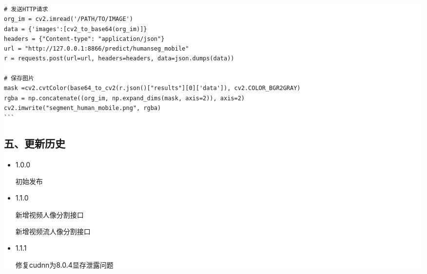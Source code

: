     # 发送HTTP请求
    org_im = cv2.imread('/PATH/TO/IMAGE')
    data = {'images':[cv2_to_base64(org_im)]}
    headers = {"Content-type": "application/json"}
    url = "http://127.0.0.1:8866/predict/humanseg_mobile"
    r = requests.post(url=url, headers=headers, data=json.dumps(data))

    # 保存图片
    mask =cv2.cvtColor(base64_to_cv2(r.json()["results"][0]['data']), cv2.COLOR_BGR2GRAY)
    rgba = np.concatenate((org_im, np.expand_dims(mask, axis=2)), axis=2)
    cv2.imwrite("segment_human_mobile.png", rgba)
    ```


## 五、更新历史

* 1.0.0

    初始发布
* 1.1.0
    
    新增视频人像分割接口

    新增视频流人像分割接口
* 1.1.1

   修复cudnn为8.0.4显存泄露问题
